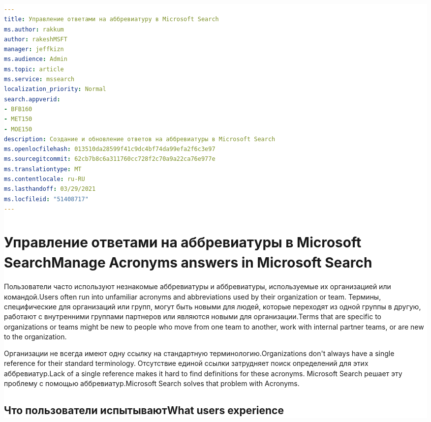```yaml
---
title: Управление ответами на аббревиатуру в Microsoft Search
ms.author: rakkum
author: rakeshMSFT
manager: jeffkizn
ms.audience: Admin
ms.topic: article
ms.service: mssearch
localization_priority: Normal
search.appverid:
- BFB160
- MET150
- MOE150
description: Создание и обновление ответов на аббревиатуры в Microsoft Search
ms.openlocfilehash: 013510da28599f41c9dc4bf74da99efa2f6c3e97
ms.sourcegitcommit: 62cb7b8c6a311760cc728f2c70a9a22ca76e977e
ms.translationtype: MT
ms.contentlocale: ru-RU
ms.lasthandoff: 03/29/2021
ms.locfileid: "51408717"
---
```

# <a name="manage-acronyms-answers-in-microsoft-search"></a><span data-ttu-id="234e3-103">Управление ответами на аббревиатуры в Microsoft Search</span><span class="sxs-lookup"><span data-stu-id="234e3-103">Manage Acronyms answers in Microsoft Search</span></span>

<span data-ttu-id="234e3-104">Пользователи часто используют незнакомые аббревиатуры и аббревиатуры, используемые их организацией или командой.</span><span class="sxs-lookup"><span data-stu-id="234e3-104">Users often run into unfamiliar acronyms and abbreviations used by their organization or team.</span></span> <span data-ttu-id="234e3-105">Термины, специфические для организаций или групп, могут быть новыми для людей, которые переходят из одной группы в другую, работают с внутренними группами партнеров или являются новыми для организации.</span><span class="sxs-lookup"><span data-stu-id="234e3-105">Terms that are specific to organizations or teams might be new to people who move from one team to another, work with internal partner teams, or are new to the organization.</span></span>

<span data-ttu-id="234e3-106">Организации не всегда имеют одну ссылку на стандартную терминологию.</span><span class="sxs-lookup"><span data-stu-id="234e3-106">Organizations don't always have a single reference for their standard terminology.</span></span> <span data-ttu-id="234e3-107">Отсутствие единой ссылки затрудняет поиск определений для этих аббревиатур.</span><span class="sxs-lookup"><span data-stu-id="234e3-107">Lack of a single reference makes it hard to find definitions for these acronyms.</span></span> <span data-ttu-id="234e3-108">Microsoft Search решает эту проблему с помощью аббревиатур.</span><span class="sxs-lookup"><span data-stu-id="234e3-108">Microsoft Search solves that problem with Acronyms.</span></span>

## <a name="what-users-experience"></a><span data-ttu-id="234e3-109">Что пользователи испытывают</span><span class="sxs-lookup"><span data-stu-id="234e3-109">What users experience</span></span>
